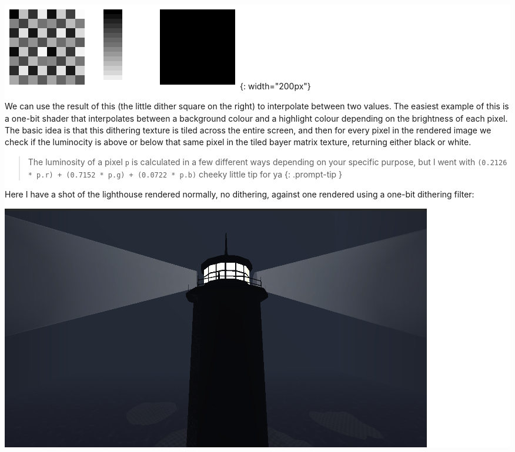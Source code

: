 ![Bayer dithering example gif](../assets/postassets/20240530/bayer-example.gif){: width="200px"}

We can use the result of this (the little dither square on the right) to interpolate between two values. The easiest example of this is a one-bit shader that interpolates between a background colour and a highlight colour depending on the brightness of each pixel. The basic idea is that this dithering texture is tiled across the entire screen, and then for every pixel in the rendered image we check if the luminocity is above or below that same pixel in the tiled bayer matrix texture, returning either black or white.

> The luminosity of a pixel `p` is calculated in a few different ways depending on your specific purpose, but I went with `(0.2126 * p.r) + (0.7152 * p.g) + (0.0722 * p.b)` cheeky little tip for ya
{: .prompt-tip }

Here I have a shot of the lighthouse rendered normally, no dithering, against one rendered using a one-bit dithering filter:

<div style="display:flex">
    <img src="../assets/postassets/20240530/multiple-bit-lighthouse.png" title="The Lighthouse rendered normally" alt="The Lighthouse rendered normally" height="20%">